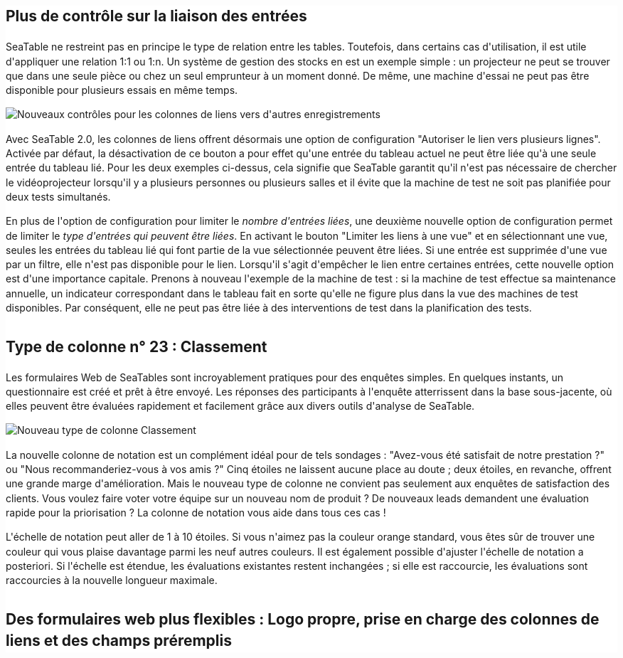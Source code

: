 ## Plus de contrôle sur la liaison des entrées

SeaTable ne restreint pas en principe le type de relation entre les tables. Toutefois, dans certains cas d'utilisation, il est utile d'appliquer une relation 1:1 ou 1:n. Un système de gestion des stocks en est un exemple simple : un projecteur ne peut se trouver que dans une seule pièce ou chez un seul emprunteur à un moment donné. De même, une machine d'essai ne peut pas être disponible pour plusieurs essais en même temps.

![Nouveaux contrôles pour les colonnes de liens vers d'autres enregistrements](https://seatable.io/wp-content/uploads/2021/05/More_Controls_over_linked_records.png)

Avec SeaTable 2.0, les colonnes de liens offrent désormais une option de configuration "Autoriser le lien vers plusieurs lignes". Activée par défaut, la désactivation de ce bouton a pour effet qu'une entrée du tableau actuel ne peut être liée qu'à une seule entrée du tableau lié. Pour les deux exemples ci-dessus, cela signifie que SeaTable garantit qu'il n'est pas nécessaire de chercher le vidéoprojecteur lorsqu'il y a plusieurs personnes ou plusieurs salles et il évite que la machine de test ne soit pas planifiée pour deux tests simultanés.

En plus de l'option de configuration pour limiter le _nombre d'entrées liées_, une deuxième nouvelle option de configuration permet de limiter le _type d'entrées qui peuvent être liées_. En activant le bouton "Limiter les liens à une vue" et en sélectionnant une vue, seules les entrées du tableau lié qui font partie de la vue sélectionnée peuvent être liées. Si une entrée est supprimée d'une vue par un filtre, elle n'est pas disponible pour le lien. Lorsqu'il s'agit d'empêcher le lien entre certaines entrées, cette nouvelle option est d'une importance capitale. Prenons à nouveau l'exemple de la machine de test : si la machine de test effectue sa maintenance annuelle, un indicateur correspondant dans le tableau fait en sorte qu'elle ne figure plus dans la vue des machines de test disponibles. Par conséquent, elle ne peut pas être liée à des interventions de test dans la planification des tests.

## Type de colonne n° 23 : Classement

Les formulaires Web de SeaTables sont incroyablement pratiques pour des enquêtes simples. En quelques instants, un questionnaire est créé et prêt à être envoyé. Les réponses des participants à l'enquête atterrissent dans la base sous-jacente, où elles peuvent être évaluées rapidement et facilement grâce aux divers outils d'analyse de SeaTable.

![Nouveau type de colonne Classement](https://seatable.io/wp-content/uploads/2021/05/Column_type_rating.png)

La nouvelle colonne de notation est un complément idéal pour de tels sondages : "Avez-vous été satisfait de notre prestation ?" ou "Nous recommanderiez-vous à vos amis ?" Cinq étoiles ne laissent aucune place au doute ; deux étoiles, en revanche, offrent une grande marge d'amélioration. Mais le nouveau type de colonne ne convient pas seulement aux enquêtes de satisfaction des clients. Vous voulez faire voter votre équipe sur un nouveau nom de produit ? De nouveaux leads demandent une évaluation rapide pour la priorisation ? La colonne de notation vous aide dans tous ces cas !

L'échelle de notation peut aller de 1 à 10 étoiles. Si vous n'aimez pas la couleur orange standard, vous êtes sûr de trouver une couleur qui vous plaise davantage parmi les neuf autres couleurs. Il est également possible d'ajuster l'échelle de notation a posteriori. Si l'échelle est étendue, les évaluations existantes restent inchangées ; si elle est raccourcie, les évaluations sont raccourcies à la nouvelle longueur maximale.

## Des formulaires web plus flexibles : Logo propre, prise en charge des colonnes de liens et des champs préremplis
